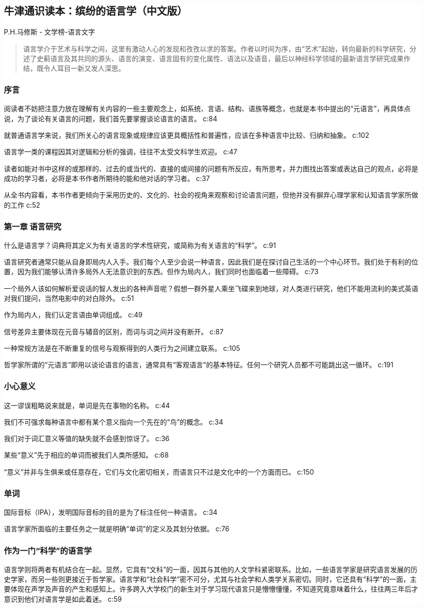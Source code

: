 ## 牛津通识读本：缤纷的语言学（中文版）

P.H.马修斯  -  文学榜-语言文字

> 语言学介于艺术与科学之间，这里有激动人心的发现和孜孜以求的答案。作者以时间为序，由“艺术”起始，转向最新的科学研究，分述了史蓟语言及其共同的源头、语言的演变、语言固有的变化属性、语法以及语音，最后以神经科学领域的最新语言学研究成果作结，既令人耳目一新又发人深思。

### 序言

阅读者不妨把注意力放在理解有关内容的一些主要观念上，如系统、言语、结构、语族等概念，也就是本书中提出的“元语言”，再具体点说，为了谈论有关语言的问题，我们首先要掌握谈论语言的语言。 c:84

就普通语言学来说，我们所关心的语言现象或规律应该更具概括性和普遍性，应该在多种语言中比较、归纳和抽象。 c:102

语言学一类的课程因其对逻辑和分析的强调，往往不太受文科学生欢迎。 c:47

读者如能对书中这样的或那样的、过去的或当代的、直接的或间接的问题有所反应，有所思考，并力图找出答案或表达自己的观点，必将是成功的学习者，必将是本书作者所期待的能和他对话的学习者。 c:37

从全书内容看，本书作者更倾向于采用历史的、文化的、社会的视角来观察和讨论语言问题，但他并没有摒弃心理学家和认知语言学家所做的工作 c:52

### 第一章 语言研究

什么是语言学？词典将其定义为有关语言的学术性研究，或简称为有关语言的“科学”。 c:91

语言研究者通常只能从自身即局内人入手。我们每个人至少会说一种语言，因此我们是在探讨自己生活的一个中心环节。我们处于有利的位置，因为我们能够认清许多局外人无法意识到的东西。但作为局内人，我们同时也面临着一些障碍。 c:73

一个局外人该如何解析爱说话的智人发出的各种声音呢？假想一群外星人乘坐飞碟来到地球，对人类进行研究，他们不能用流利的美式英语对我们提问，当然电影中的对白除外。 c:51

作为局内人，我们认定言语由单词组成。 c:49

信号差异主要体现在元音与辅音的区别，而词与词之间并没有断开。 c:87

一种常规方法是在不断重复的信号与观察得到的人类行为之间建立联系。 c:105

哲学家所谓的“元语言”即用以谈论语言的语言，通常具有“客观语言”的基本特征。任何一个研究人员都不可能跳出这一循环。 c:191

### 小心意义

这一谬误粗略说来就是，单词是先在事物的名称。 c:44

我们不可强求每种语言中都有某个意义指向一个先在的“鸟”的概念。 c:34

我们对于词汇意义等值的缺失就不会感到惊讶了。 c:36

某些“意义”先于相应的单词而被我们人类所感知。 c:68

“意义”并非与生俱来或任意存在，它们与文化密切相关，而语言只不过是文化中的一个方面而已。 c:150

### 单词

国际音标（IPA），发明国际音标的目的是为了标注任何一种语言。 c:34

语言学家所面临的主要任务之一就是明确“单词”的定义及其划分依据。 c:76

### 作为一门“科学”的语言学

语言学则将两者有机结合在一起。显然，它具有“文科”的一面，因其与其他的人文学科紧密联系。比如，一些语言学家是研究语言发展的历史学家，而另一些则更接近于哲学家。语言学和“社会科学”密不可分，尤其与社会学和人类学关系密切。同时，它还具有“科学”的一面，主要体现在声学及声音的产生和感知上。许多跨入大学校门的新生对于学习现代语言只是懵懵懂懂，不知道究竟意味着什么，往往两三年后才意识到他们对语言学是如此着迷。 c:59
